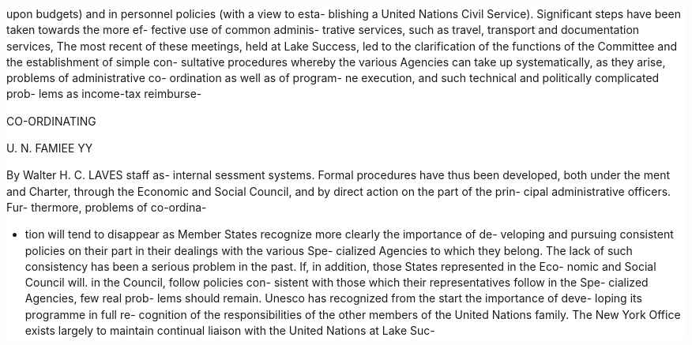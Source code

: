 upon budgets) and in personnel 
policies (with a view to esta- 
blishing a United Nations Civil 
Service). Significant steps have 
been taken towards the more ef- 
fective use of common adminis- 
trative services, such as travel, 
transport and documentation 
services, 
The most recent of these 
meetings, held at Lake Success, 
led to the clarification of the 
functions of the Committee and 
the establishment of simple con- 
sultative procedures whereby the 
various Agencies can take up 
systematically, as they arise, 
problems of administrative co- 
ordination as well as of program- 
ne execution, and such technical 
and politically complicated prob- 
lems as income-tax reimburse- 
   
CO-ORDINATING 
  
U. N. FAMIEE YY 
  
By Walter H. C. LAVES 
staff as- internal 
sessment systems. 
Formal procedures have thus 
been developed, both under the 
ment and 
Charter, through the Economic 
and Social Council, and by direct 
action on the part of the prin- 
cipal administrative officers. Fur- 
thermore, problems of co-ordina- 
- tion will tend to disappear as 
Member States recognize more 
clearly the importance of de- 
veloping and pursuing consistent 
policies on their part in their 
dealings with the various Spe- 
cialized Agencies to which they 
belong. 
The lack of such consistency 
has been a serious problem in 
the past. If, in addition, those 
States represented in the Eco- 
nomic and Social Council will. in 
the Council, follow policies con- 
sistent with those which their 
representatives follow in the Spe- 
cialized Agencies, few real prob- 
lems should remain. 
Unesco has recognized from the 
start the importance of deve- 
loping its programme in full re- 
cognition of the responsibilities 
of the other members of the 
United Nations family. The New 
York Office exists largely to 
maintain continual liaison with 
the United Nations at Lake Suc- 